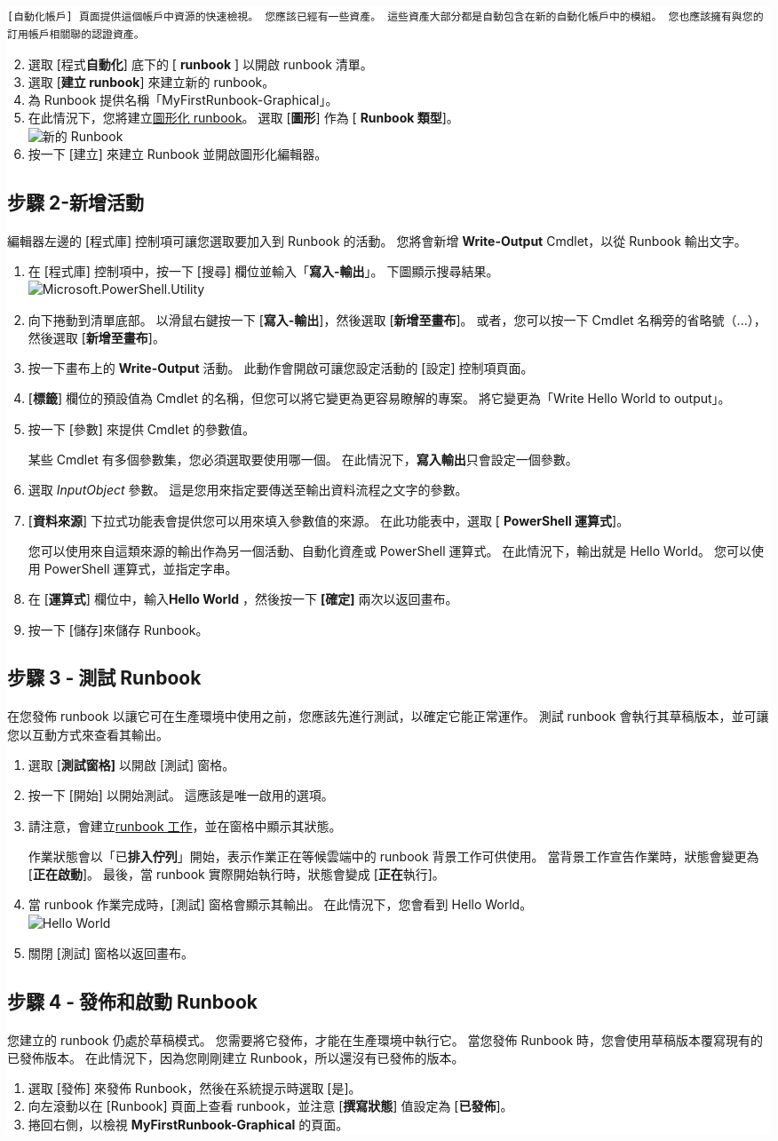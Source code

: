     [自動化帳戶] 頁面提供這個帳戶中資源的快速檢視。 您應該已經有一些資產。 這些資產大部分都是自動包含在新的自動化帳戶中的模組。 您也應該擁有與您的訂用帳戶相關聯的認證資產。
2. 選取 [程式**自動化**] 底下的 [ **runbook** ] 以開啟 runbook 清單。
3. 選取 [**建立 runbook**] 來建立新的 runbook。
4. 為 Runbook 提供名稱「MyFirstRunbook-Graphical」。
5. 在此情況下，您將建立[圖形化 runbook](automation-graphical-authoring-intro.md)。 選取 [**圖形**] 作為 [ **Runbook 類型**]。<br> ![新的 Runbook](media/automation-first-runbook-graphical/create-new-runbook.png)<br>
6. 按一下 [建立] 來建立 Runbook 並開啟圖形化編輯器。

## <a name="step-2---add-activities"></a>步驟 2-新增活動

編輯器左邊的 [程式庫] 控制項可讓您選取要加入到 Runbook 的活動。 您將會新增 **Write-Output** Cmdlet，以從 Runbook 輸出文字。

1. 在 [程式庫] 控制項中，按一下 [搜尋] 欄位並輸入「**寫入-輸出**」。 下圖顯示搜尋結果。 <br> ![Microsoft.PowerShell.Utility](media/automation-first-runbook-graphical/search-powershell-cmdlet-writeoutput.png)
1. 向下捲動到清單底部。 以滑鼠右鍵按一下 [**寫入-輸出**]，然後選取 [**新增至畫布**]。 或者，您可以按一下 Cmdlet 名稱旁的省略號（...），然後選取 [**新增至畫布**]。
1. 按一下畫布上的 **Write-Output** 活動。 此動作會開啟可讓您設定活動的 [設定] 控制項頁面。
1. [**標籤**] 欄位的預設值為 Cmdlet 的名稱，但您可以將它變更為更容易瞭解的專案。 將它變更為「Write Hello World to output」。
1. 按一下 [參數] 來提供 Cmdlet 的參數值。

   某些 Cmdlet 有多個參數集，您必須選取要使用哪一個。 在此情況下，**寫入輸出**只會設定一個參數。

1. 選取 *InputObject* 參數。 這是您用來指定要傳送至輸出資料流程之文字的參數。
1. [**資料來源**] 下拉式功能表會提供您可以用來填入參數值的來源。 在此功能表中，選取 [ **PowerShell 運算式**]。 

   您可以使用來自這類來源的輸出作為另一個活動、自動化資產或 PowerShell 運算式。 在此情況下，輸出就是 Hello World。 您可以使用 PowerShell 運算式，並指定字串。<br>

1. 在 [**運算式**] 欄位中，輸入**Hello World** ，然後按一下 **[確定]** 兩次以返回畫布。
1. 按一下 [儲存]來儲存 Runbook。

## <a name="step-3---test-the-runbook"></a>步驟 3 - 測試 Runbook

在您發佈 runbook 以讓它可在生產環境中使用之前，您應該先進行測試，以確定它能正常運作。 測試 runbook 會執行其草稿版本，並可讓您以互動方式來查看其輸出。

1. 選取 [**測試窗格]** 以開啟 [測試] 窗格。
1. 按一下 [開始] 以開始測試。 這應該是唯一啟用的選項。
1. 請注意，會建立[runbook 工作](automation-runbook-execution.md)，並在窗格中顯示其狀態。

   作業狀態會以「已**排入佇列**」開始，表示作業正在等候雲端中的 runbook 背景工作可供使用。 當背景工作宣告作業時，狀態會變更為 [**正在啟動**]。 最後，當 runbook 實際開始執行時，狀態會變成 [**正在**執行]。

1. 當 runbook 作業完成時，[測試] 窗格會顯示其輸出。 在此情況下，您會看到 Hello World。<br> ![Hello World](media/automation-first-runbook-graphical/runbook-test-results.png)
1. 關閉 [測試] 窗格以返回畫布。

## <a name="step-4---publish-and-start-the-runbook"></a>步驟 4 - 發佈和啟動 Runbook

您建立的 runbook 仍處於草稿模式。 您需要將它發佈，才能在生產環境中執行它。 當您發佈 Runbook 時，您會使用草稿版本覆寫現有的已發佈版本。 在此情況下，因為您剛剛建立 Runbook，所以還沒有已發佈的版本。

1. 選取 [發佈] 來發佈 Runbook，然後在系統提示時選取 [是]。
1. 向左滾動以在 [Runbook] 頁面上查看 runbook，並注意 [**撰寫狀態**] 值設定為 [**已發佈**]。
1. 捲回右側，以檢視 **MyFirstRunbook-Graphical** 的頁面。
